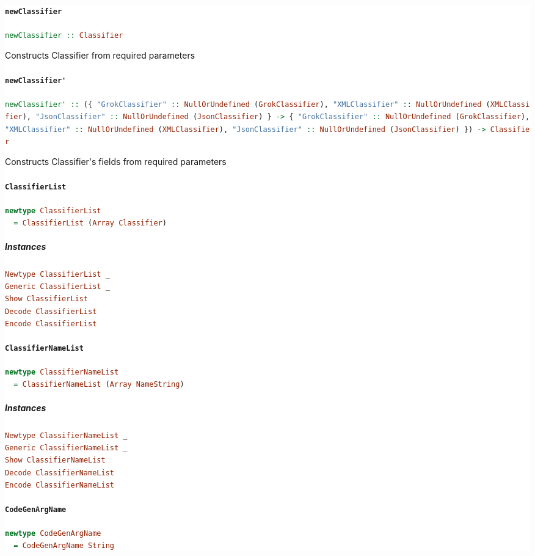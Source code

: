 #### `newClassifier`

``` purescript
newClassifier :: Classifier
```

Constructs Classifier from required parameters

#### `newClassifier'`

``` purescript
newClassifier' :: ({ "GrokClassifier" :: NullOrUndefined (GrokClassifier), "XMLClassifier" :: NullOrUndefined (XMLClassifier), "JsonClassifier" :: NullOrUndefined (JsonClassifier) } -> { "GrokClassifier" :: NullOrUndefined (GrokClassifier), "XMLClassifier" :: NullOrUndefined (XMLClassifier), "JsonClassifier" :: NullOrUndefined (JsonClassifier) }) -> Classifier
```

Constructs Classifier's fields from required parameters

#### `ClassifierList`

``` purescript
newtype ClassifierList
  = ClassifierList (Array Classifier)
```

##### Instances
``` purescript
Newtype ClassifierList _
Generic ClassifierList _
Show ClassifierList
Decode ClassifierList
Encode ClassifierList
```

#### `ClassifierNameList`

``` purescript
newtype ClassifierNameList
  = ClassifierNameList (Array NameString)
```

##### Instances
``` purescript
Newtype ClassifierNameList _
Generic ClassifierNameList _
Show ClassifierNameList
Decode ClassifierNameList
Encode ClassifierNameList
```

#### `CodeGenArgName`

``` purescript
newtype CodeGenArgName
  = CodeGenArgName String
```
